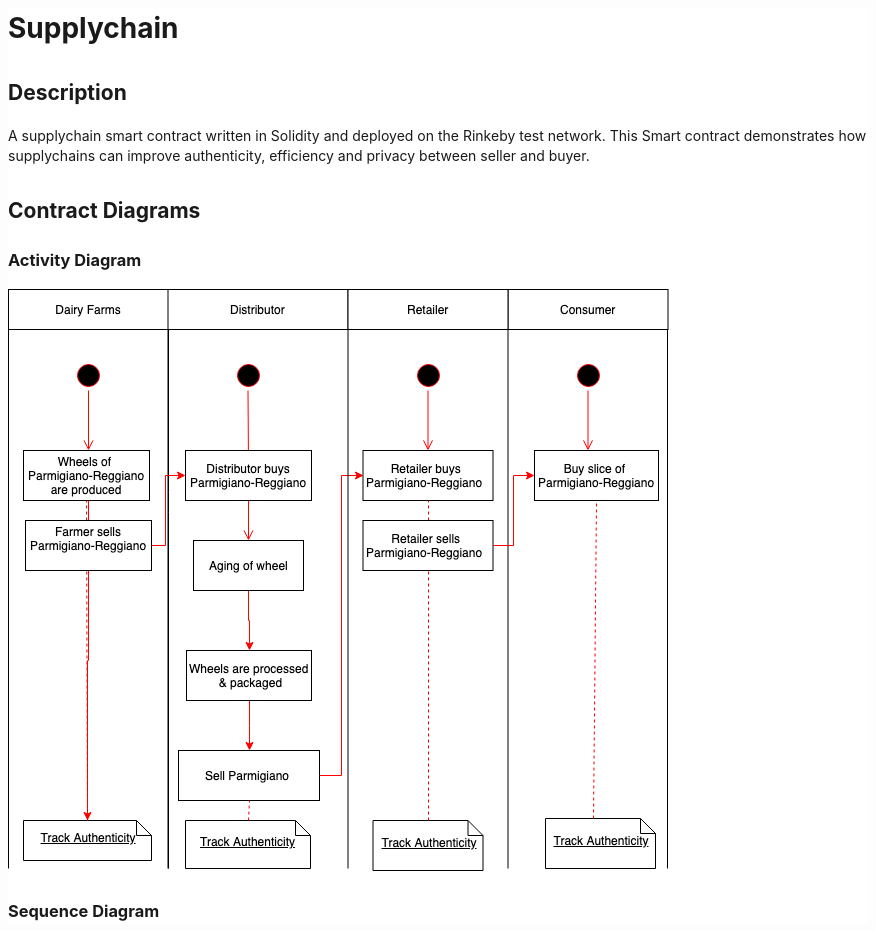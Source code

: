 # Supplychain

## Description

A supplychain smart contract written in Solidity and deployed on the Rinkeby test network. This Smart contract demonstrates how supplychains can improve authenticity, efficiency and privacy between seller and buyer.

## Contract Diagrams

### Activity Diagram

![Activity_Diagram](/Diagrams/Parmigiano_Reggiano_Activity_Diagram.png)


### Sequence Diagram
